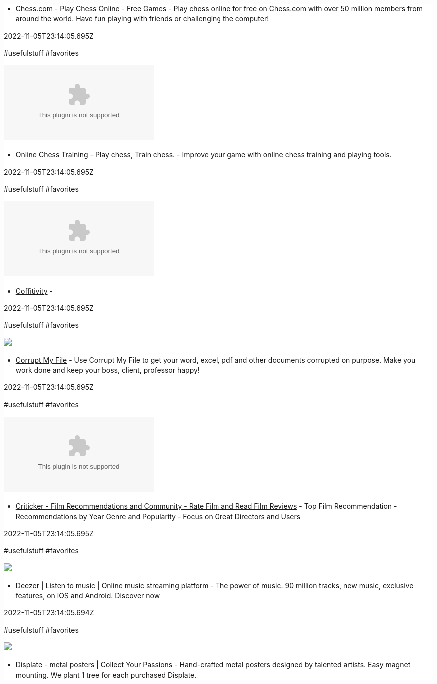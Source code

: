 - [Chess.com - Play Chess Online - Free Games](https://chess.com) - Play chess online for free on Chess.com with over 50 million members from around the world. Have fun playing with friends or challenging the computer!

2022-11-05T23:14:05.695Z

#usefulstuff #favorites

![](https://rdl.ink/render/https%3A%2F%2Fchesstempo.com)

- [Online Chess Training - Play chess, Train chess.](https://chesstempo.com) - Improve your game with online chess training and playing tools.

2022-11-05T23:14:05.695Z

#usefulstuff #favorites

![](https://rdl.ink/render/https%3A%2F%2Fcoffitivity.com)

- [Coffitivity](https://coffitivity.com) - 

2022-11-05T23:14:05.695Z

#usefulstuff #favorites

![](https://i.gyazo.com/31950cc5902f08eeaf90ed7d0aab44ea.png)

- [Corrupt My File](http://corruptmyfile.com) - Use Corrupt My File to get your word, excel, pdf and other documents corrupted on purpose. Make you work done and keep your boss, client, professor happy!

2022-11-05T23:14:05.695Z

#usefulstuff #favorites

![](https://rdl.ink/render/https%3A%2F%2Fwww.criticker.com)

- [Criticker - Film Recommendations and Community - Rate Film and Read Film Reviews](https://www.criticker.com) - Top Film Recommendation - Recommendations by Year Genre and Popularity - Focus on Great Directors and Users

2022-11-05T23:14:05.695Z

#usefulstuff #favorites

![](https://e-cdn-files.dzcdn.net/img/common/opengraph-logo.png)

- [Deezer | Listen to music | Online music streaming platform](https://deezer.com) - The power of music. 90 million tracks, new music, exclusive features, on iOS and Android. Discover now

2022-11-05T23:14:05.694Z

#usefulstuff #favorites

![](https://displate.com/img/fb_share/static/other_static2.jpg)

- [Displate - metal posters | Collect Your Passions](https://displate.com) - Hand-crafted metal posters designed by talented artists. Easy magnet mounting. We plant 1 tree for each purchased Displate.
